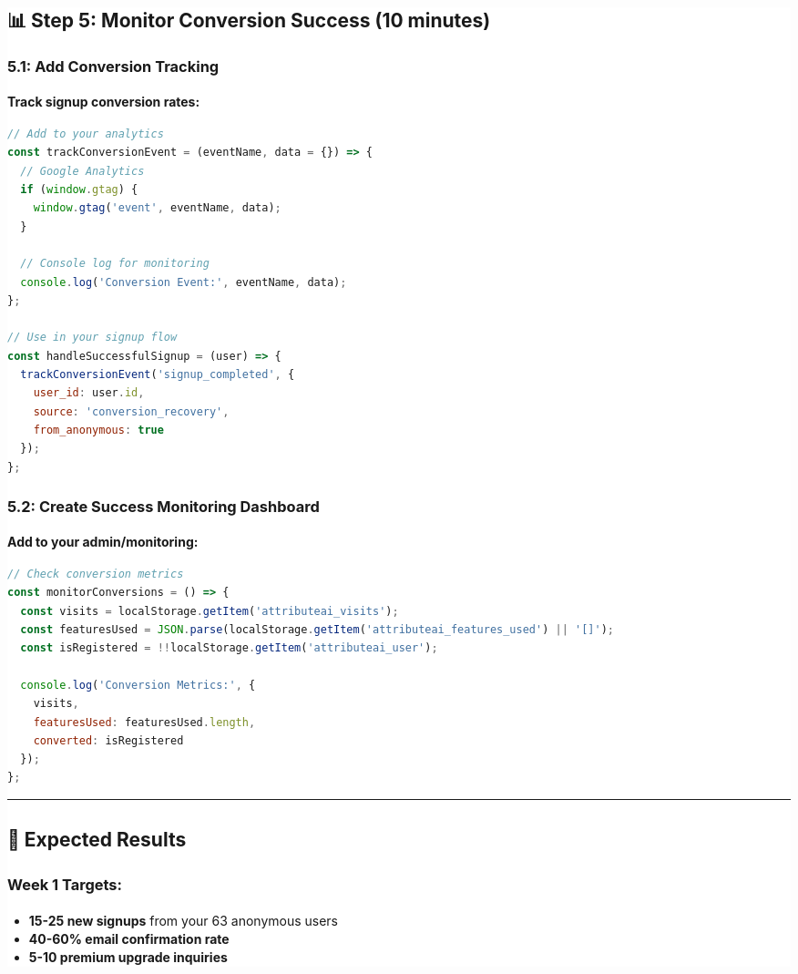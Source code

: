 
## 📊 **Step 5: Monitor Conversion Success (10 minutes)**

### **5.1: Add Conversion Tracking**

**Track signup conversion rates:**
```javascript
// Add to your analytics
const trackConversionEvent = (eventName, data = {}) => {
  // Google Analytics
  if (window.gtag) {
    window.gtag('event', eventName, data);
  }
  
  // Console log for monitoring
  console.log('Conversion Event:', eventName, data);
};

// Use in your signup flow
const handleSuccessfulSignup = (user) => {
  trackConversionEvent('signup_completed', {
    user_id: user.id,
    source: 'conversion_recovery',
    from_anonymous: true
  });
};
```

### **5.2: Create Success Monitoring Dashboard**

**Add to your admin/monitoring:**
```javascript
// Check conversion metrics
const monitorConversions = () => {
  const visits = localStorage.getItem('attributeai_visits');
  const featuresUsed = JSON.parse(localStorage.getItem('attributeai_features_used') || '[]');
  const isRegistered = !!localStorage.getItem('attributeai_user');
  
  console.log('Conversion Metrics:', {
    visits,
    featuresUsed: featuresUsed.length,
    converted: isRegistered
  });
};
```

---

## 🎯 **Expected Results**

### **Week 1 Targets:**
- **15-25 new signups** from your 63 anonymous users
- **40-60% email confirmation rate** 
- **5-10 premium upgrade inquiries**

